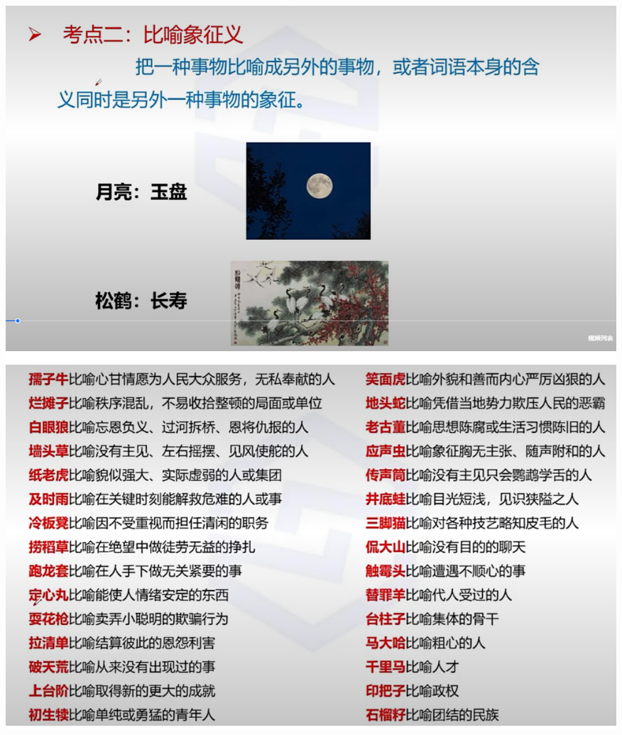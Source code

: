 ![image-20250719211034853](images/image-20250719211034853.png)





![image-20250719211203660](images/image-20250719211203660.png)
